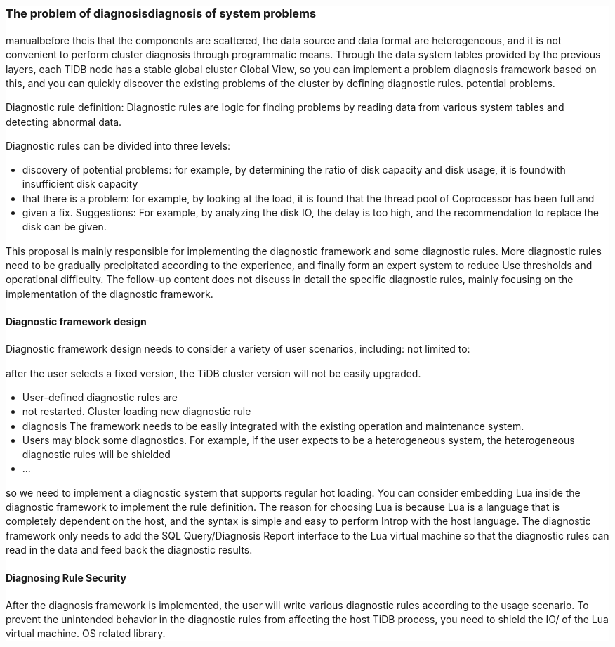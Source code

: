 ### The problem of diagnosisdiagnosis of system problems

manualbefore theis that the components are scattered, the data source and data format are heterogeneous, and it is not convenient to perform cluster diagnosis through programmatic means. Through the data system tables provided by the previous layers, each TiDB node has a stable global cluster Global View, so you can implement a problem diagnosis framework based on this, and you can quickly discover the existing problems of the cluster by defining diagnostic rules. potential problems.

Diagnostic rule definition: Diagnostic rules are logic for finding problems by reading data from various system tables and detecting abnormal data.

Diagnostic rules can be divided into three levels:

- discovery of potential problems: for example, by determining the ratio of disk capacity and disk usage, it is foundwith insufficient disk capacity
- that there is a problem: for example, by looking at the load, it is found that the thread pool of Coprocessor has been full and
- given a fix. Suggestions: For example, by analyzing the disk IO, the delay is too high, and the recommendation to replace the disk can be given.

This proposal is mainly responsible for implementing the diagnostic framework and some diagnostic rules. More diagnostic rules need to be gradually precipitated according to the experience, and finally form an expert system to reduce Use thresholds and operational difficulty. The follow-up content does not discuss in detail the specific diagnostic rules, mainly focusing on the implementation of the diagnostic framework.

#### Diagnostic framework design

Diagnostic framework design needs to consider a variety of user scenarios, including: not limited to:

after the user selects a fixed version, the TiDB cluster version will not be easily upgraded.
- User-defined diagnostic rules are
- not restarted. Cluster loading new diagnostic rule
- diagnosis The framework needs to be easily integrated with the existing operation and maintenance system.
- Users may block some diagnostics. For example, if the user expects to be a heterogeneous system, the heterogeneous diagnostic rules will be shielded
- ...

so we need to implement a diagnostic system that supports regular hot loading. You can consider embedding Lua inside the diagnostic framework to implement the rule definition. The reason for choosing Lua is because Lua is a language that is completely dependent on the host, and the syntax is simple and easy to perform Introp with the host language. The diagnostic framework only needs to add the SQL Query/Diagnosis Report interface to the Lua virtual machine so that the diagnostic rules can read in the data and feed back the diagnostic results.

#### Diagnosing Rule Security

After the diagnosis framework is implemented, the user will write various diagnostic rules according to the usage scenario. To prevent the unintended behavior in the diagnostic rules from affecting the host TiDB process, you need to shield the IO/ of the Lua virtual machine. OS related library.